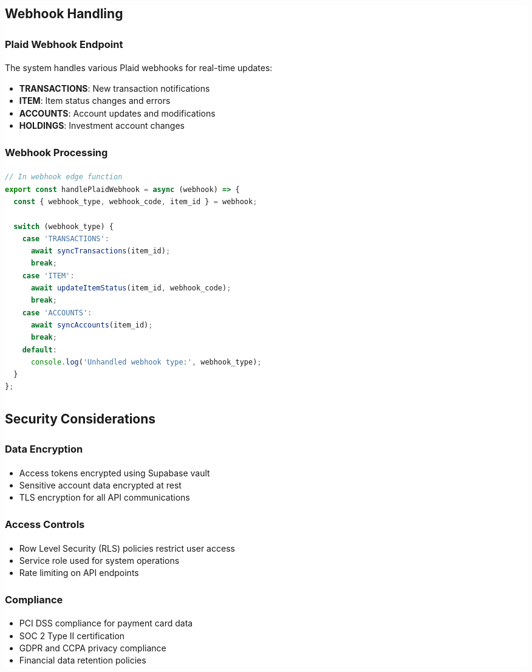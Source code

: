 ## Webhook Handling

### Plaid Webhook Endpoint
The system handles various Plaid webhooks for real-time updates:

- **TRANSACTIONS**: New transaction notifications
- **ITEM**: Item status changes and errors
- **ACCOUNTS**: Account updates and modifications
- **HOLDINGS**: Investment account changes

### Webhook Processing
```typescript
// In webhook edge function
export const handlePlaidWebhook = async (webhook) => {
  const { webhook_type, webhook_code, item_id } = webhook;

  switch (webhook_type) {
    case 'TRANSACTIONS':
      await syncTransactions(item_id);
      break;
    case 'ITEM':
      await updateItemStatus(item_id, webhook_code);
      break;
    case 'ACCOUNTS':
      await syncAccounts(item_id);
      break;
    default:
      console.log('Unhandled webhook type:', webhook_type);
  }
};
```

## Security Considerations

### Data Encryption
- Access tokens encrypted using Supabase vault
- Sensitive account data encrypted at rest
- TLS encryption for all API communications

### Access Controls
- Row Level Security (RLS) policies restrict user access
- Service role used for system operations
- Rate limiting on API endpoints

### Compliance
- PCI DSS compliance for payment card data
- SOC 2 Type II certification
- GDPR and CCPA privacy compliance
- Financial data retention policies
